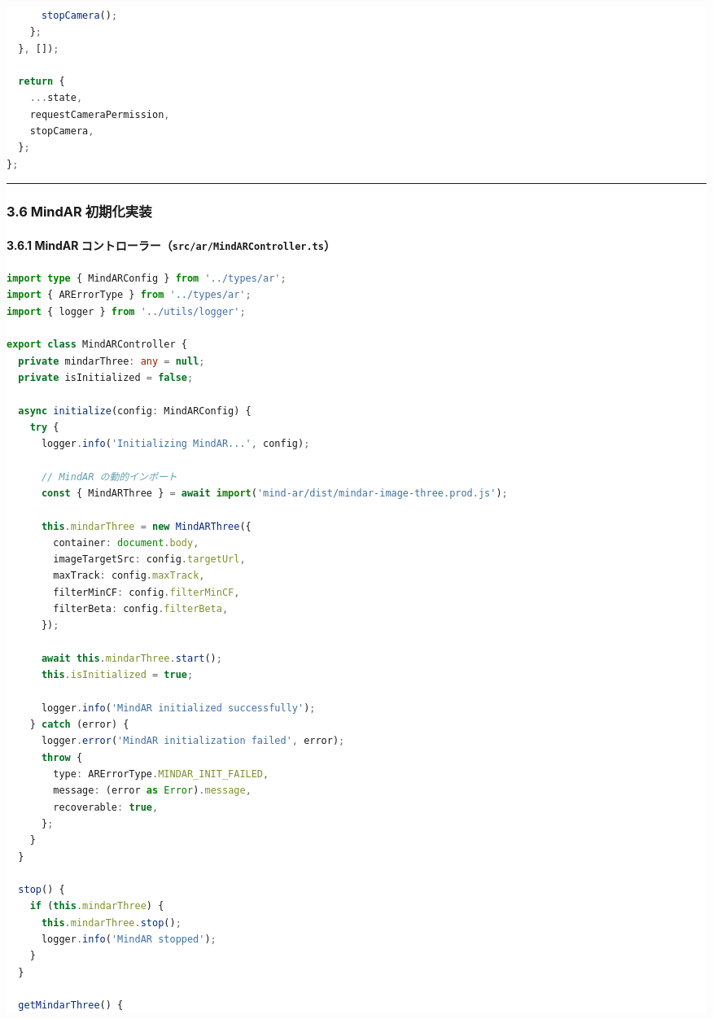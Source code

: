```typescript
      stopCamera();
    };
  }, []);

  return {
    ...state,
    requestCameraPermission,
    stopCamera,
  };
};
```

---

### 3.6 MindAR 初期化実装

#### 3.6.1 MindAR コントローラー（`src/ar/MindARController.ts`）

```typescript
import type { MindARConfig } from '../types/ar';
import { ARErrorType } from '../types/ar';
import { logger } from '../utils/logger';

export class MindARController {
  private mindarThree: any = null;
  private isInitialized = false;

  async initialize(config: MindARConfig) {
    try {
      logger.info('Initializing MindAR...', config);

      // MindAR の動的インポート
      const { MindARThree } = await import('mind-ar/dist/mindar-image-three.prod.js');

      this.mindarThree = new MindARThree({
        container: document.body,
        imageTargetSrc: config.targetUrl,
        maxTrack: config.maxTrack,
        filterMinCF: config.filterMinCF,
        filterBeta: config.filterBeta,
      });

      await this.mindarThree.start();
      this.isInitialized = true;

      logger.info('MindAR initialized successfully');
    } catch (error) {
      logger.error('MindAR initialization failed', error);
      throw {
        type: ARErrorType.MINDAR_INIT_FAILED,
        message: (error as Error).message,
        recoverable: true,
      };
    }
  }

  stop() {
    if (this.mindarThree) {
      this.mindarThree.stop();
      logger.info('MindAR stopped');
    }
  }

  getMindarThree() {
```